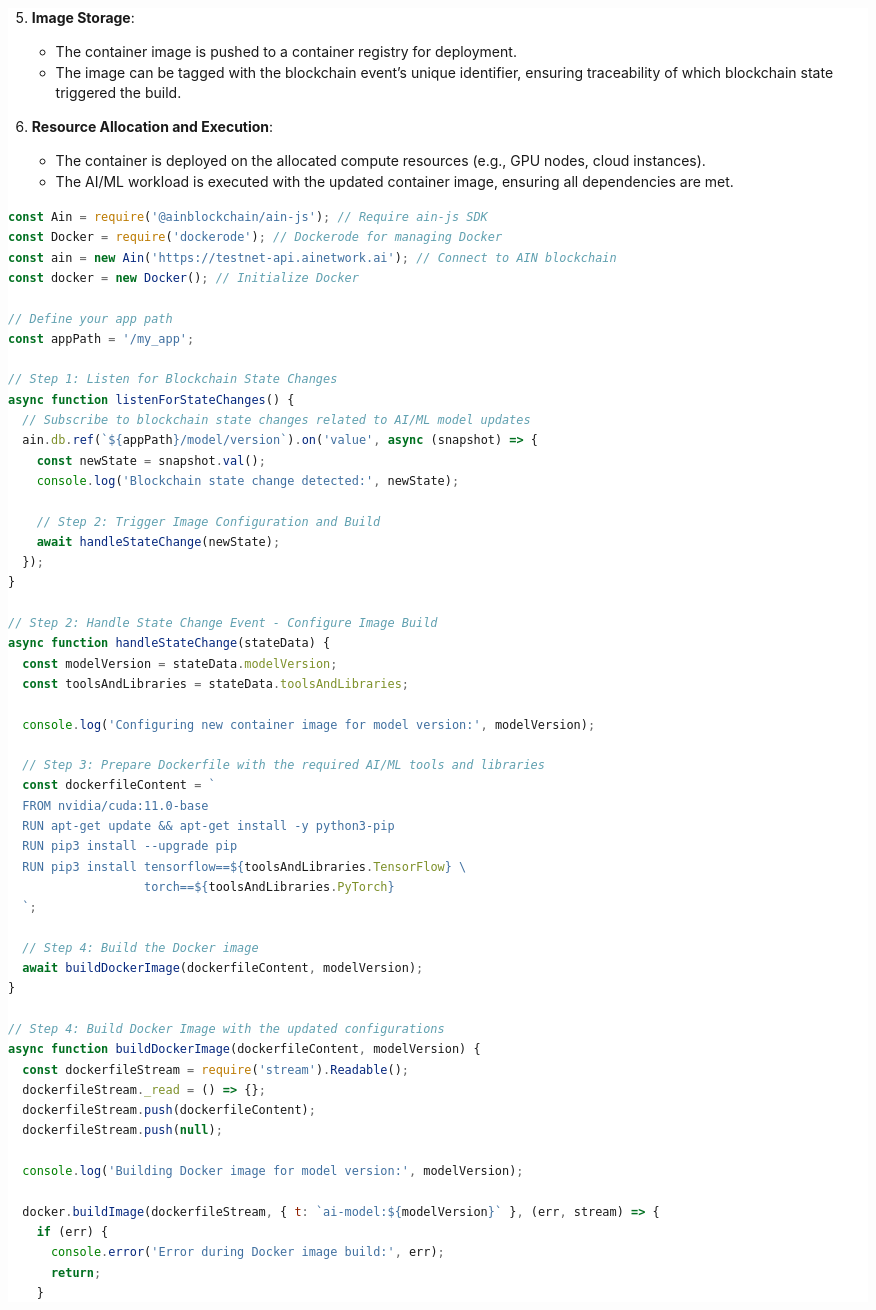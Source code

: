 5. **Image Storage**:
   - The container image is pushed to a container registry for deployment.
   - The image can be tagged with the blockchain event’s unique identifier, ensuring traceability of which blockchain state triggered the build.

6. **Resource Allocation and Execution**:
   - The container is deployed on the allocated compute resources (e.g., GPU nodes, cloud instances).
   - The AI/ML workload is executed with the updated container image, ensuring all dependencies are met.

```javascript
const Ain = require('@ainblockchain/ain-js'); // Require ain-js SDK
const Docker = require('dockerode'); // Dockerode for managing Docker
const ain = new Ain('https://testnet-api.ainetwork.ai'); // Connect to AIN blockchain
const docker = new Docker(); // Initialize Docker

// Define your app path
const appPath = '/my_app';

// Step 1: Listen for Blockchain State Changes
async function listenForStateChanges() {
  // Subscribe to blockchain state changes related to AI/ML model updates
  ain.db.ref(`${appPath}/model/version`).on('value', async (snapshot) => {
    const newState = snapshot.val();
    console.log('Blockchain state change detected:', newState);

    // Step 2: Trigger Image Configuration and Build
    await handleStateChange(newState);
  });
}

// Step 2: Handle State Change Event - Configure Image Build
async function handleStateChange(stateData) {
  const modelVersion = stateData.modelVersion;
  const toolsAndLibraries = stateData.toolsAndLibraries;

  console.log('Configuring new container image for model version:', modelVersion);

  // Step 3: Prepare Dockerfile with the required AI/ML tools and libraries
  const dockerfileContent = `
  FROM nvidia/cuda:11.0-base
  RUN apt-get update && apt-get install -y python3-pip
  RUN pip3 install --upgrade pip
  RUN pip3 install tensorflow==${toolsAndLibraries.TensorFlow} \
                   torch==${toolsAndLibraries.PyTorch}
  `;

  // Step 4: Build the Docker image
  await buildDockerImage(dockerfileContent, modelVersion);
}

// Step 4: Build Docker Image with the updated configurations
async function buildDockerImage(dockerfileContent, modelVersion) {
  const dockerfileStream = require('stream').Readable();
  dockerfileStream._read = () => {};
  dockerfileStream.push(dockerfileContent);
  dockerfileStream.push(null);

  console.log('Building Docker image for model version:', modelVersion);

  docker.buildImage(dockerfileStream, { t: `ai-model:${modelVersion}` }, (err, stream) => {
    if (err) {
      console.error('Error during Docker image build:', err);
      return;
    }
```